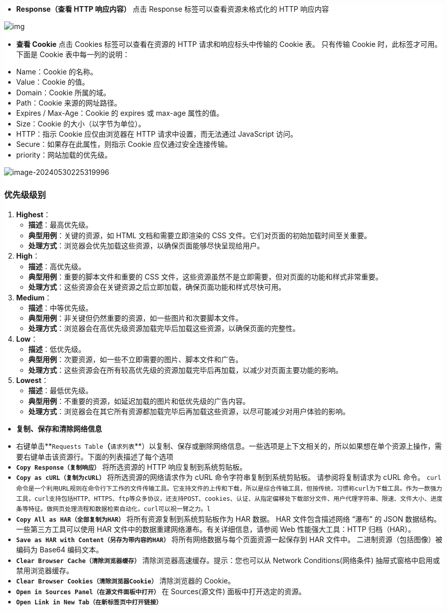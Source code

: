 * **Response（查看 HTTP 响应内容）**
  点击 Response 标签可以查看资源未格式化的 HTTP 响应内容

![img](https://pic1.zhimg.com/v2-5be61980a4c589fb7e740a2880ed0a74_r.jpg)

* **查看 Cookie**
  点击 Cookies 标签可以查看在资源的 HTTP 请求和响应标头中传输的 Cookie 表。 只有传输 Cookie 时，此标签才可用。
  下面是 Cookie 表中每一列的说明：

- Name：Cookie 的名称。
- Value：Cookie 的值。
- Domain：Cookie 所属的域。
- Path：Cookie 来源的网址路径。
- Expires / Max-Age：Cookie 的 expires 或 max-age 属性的值。
- Size：Cookie 的大小（以字节为单位）。
- HTTP：指示 Cookie 应仅由浏览器在 HTTP 请求中设置，而无法通过 JavaScript 访问。
- Secure：如果存在此属性，则指示 Cookie 应仅通过安全连接传输。
- priority：网站加载的优先级。

![image-20240530225319996](C:\Users\李其鸿\AppData\Roaming\Typora\typora-user-images\image-20240530225319996.png)

### 优先级级别

1. **Highest**：
   - **描述**：最高优先级。
   - **典型用例**：关键的资源，如 HTML 文档和需要立即渲染的 CSS 文件。它们对页面的初始加载时间至关重要。
   - **处理方式**：浏览器会优先加载这些资源，以确保页面能够尽快呈现给用户。
2. **High**：
   - **描述**：高优先级。
   - **典型用例**：重要的脚本文件和重要的 CSS 文件，这些资源虽然不是立即需要，但对页面的功能和样式非常重要。
   - **处理方式**：这些资源会在关键资源之后立即加载，确保页面功能和样式尽快可用。
3. **Medium**：
   - **描述**：中等优先级。
   - **典型用例**：非关键但仍然重要的资源，如一些图片和次要脚本文件。
   - **处理方式**：浏览器会在高优先级资源加载完毕后加载这些资源，以确保页面的完整性。
4. **Low**：
   - **描述**：低优先级。
   - **典型用例**：次要资源，如一些不立即需要的图片、脚本文件和广告。
   - **处理方式**：这些资源会在所有较高优先级的资源加载完毕后再加载，以减少对页面主要功能的影响。
5. **Lowest**：
   - **描述**：最低优先级。
   - **典型用例**：不重要的资源，如延迟加载的图片和低优先级的广告内容。
   - **处理方式**：浏览器会在其它所有资源都加载完毕后再加载这些资源，以尽可能减少对用户体验的影响。

* **复制、保存和清除网络信息**

- 右键单击**`Requests Table`**（**`请求列表`**）以复制、保存或删除网络信息。一些选项是上下文相关的，所以如果想在单个资源上操作，需要右键单击该资源行。下面的列表描述了每个选项
- **`Copy Response（复制响应）`**
  将所选资源的 HTTP 响应复制到系统剪贴板。
- **`Copy as cURL（复制为cURL）`** 将所选资源的网络请求作为 cURL 命令字符串复制到系统剪贴板。 请参阅将复制请求为 cURL 命令。
  `curl命令是一个利用URL规则在命令行下工作的文件传输工具。它支持文件的上传和下载，所以是综合传输工具，但按传统，习惯称curl为下载工具。作为一款强力工具，curl支持包括HTTP、HTTPS、ftp等众多协议，还支持POST、cookies、认证、从指定偏移处下载部分文件、用户代理字符串、限速、文件大小、进度条等特征。做网页处理流程和数据检索自动化，curl可以祝一臂之力。l`
- **`Copy All as HAR（全部复制为HAR）`**
  将所有资源复制到系统剪贴板作为 HAR 数据。 HAR 文件包含描述网络 “瀑布” 的 JSON 数据结构。一些第三方工具可以使用 HAR 文件中的数据重建网络瀑布。有关详细信息，请参阅 Web 性能强大工具：HTTP 归档（HAR）。
- **`Save as HAR with Content（另存为带内容的HAR）`**
  将所有网络数据与每个页面资源一起保存到 HAR 文件中。 二进制资源（包括图像）被编码为 Base64 编码文本。
- **`Clear Browser Cache（清除浏览器缓存）`**
  清除浏览器高速缓存。提示：您也可以从 Network Conditions(网络条件) 抽屉式窗格中启用或禁用浏览器缓存。
- **`Clear Browser Cookies（清除浏览器Cookie）`**
  清除浏览器的 Cookie。
- **`Open in Sources Panel（在源文件面板中打开）`**
  在 Sources(源文件) 面板中打开选定的资源。
- **`Open Link in New Tab（在新标签页中打开链接）`**